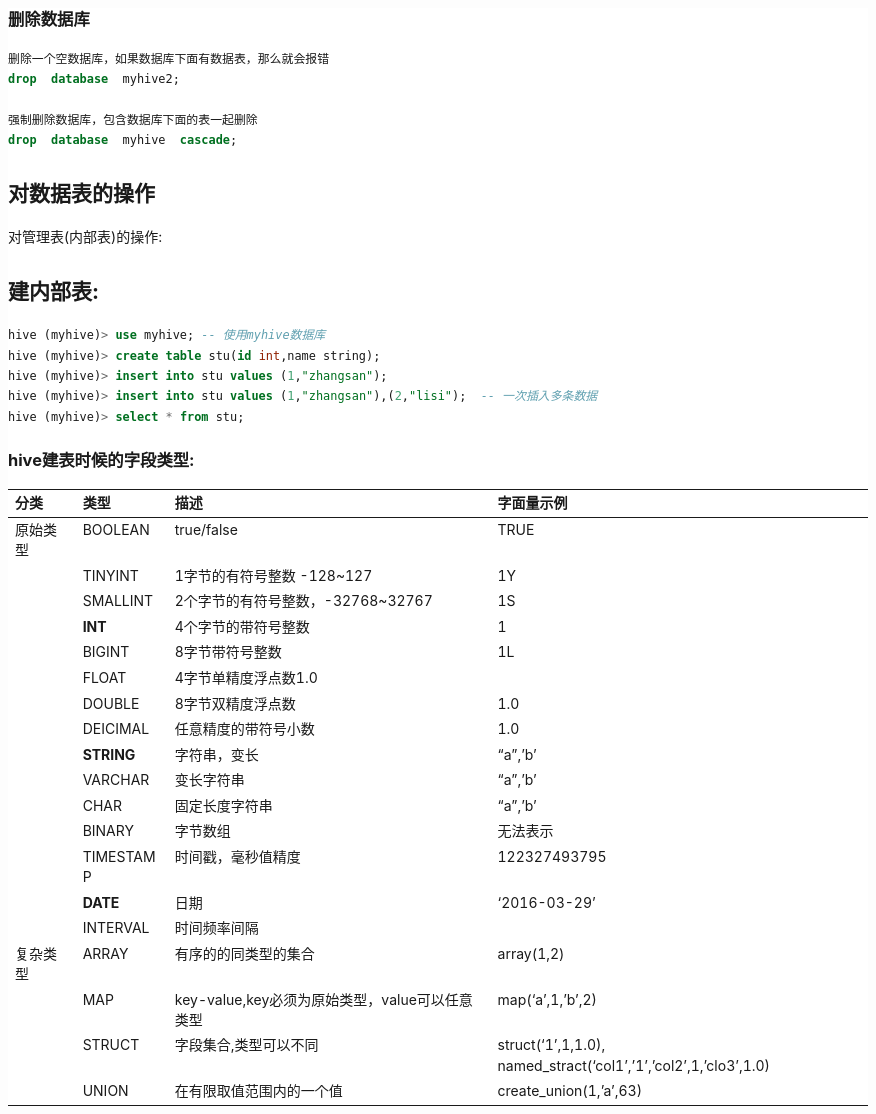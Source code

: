 ### 删除数据库

``` sql
删除一个空数据库，如果数据库下面有数据表，那么就会报错
drop  database  myhive2;
 
强制删除数据库，包含数据库下面的表一起删除
drop  database  myhive  cascade; 
```

## 对数据表的操作

对管理表(内部表)的操作:

## 建内部表:

``` sql
hive (myhive)> use myhive; -- 使用myhive数据库
hive (myhive)> create table stu(id int,name string);
hive (myhive)> insert into stu values (1,"zhangsan");
hive (myhive)> insert into stu values (1,"zhangsan"),(2,"lisi");  -- 一次插入多条数据
hive (myhive)> select * from stu;
```

### hive建表时候的字段类型:

| **分类** | **类型**   | **描述**                                       | **字面量示例**                                                  |
| :------- | :--------- | :--------------------------------------------- | :-------------------------------------------------------------- |
| 原始类型 | BOOLEAN    | true/false                                     | TRUE                                                            |
|          | TINYINT    | 1字节的有符号整数 -128~127                     | 1Y                                                              |
|          | SMALLINT   | 2个字节的有符号整数，-32768~32767              | 1S                                                              |
|          | **INT**    | 4个字节的带符号整数                            | 1                                                               |
|          | BIGINT     | 8字节带符号整数                                | 1L                                                              |
|          | FLOAT      | 4字节单精度浮点数1.0                           |                                                                 |
|          | DOUBLE     | 8字节双精度浮点数                              | 1.0                                                             |
|          | DEICIMAL   | 任意精度的带符号小数                           | 1.0                                                             |
|          | **STRING** | 字符串，变长                                   | “a”,’b’                                                         |
|          | VARCHAR    | 变长字符串                                     | “a”,’b’                                                         |
|          | CHAR       | 固定长度字符串                                 | “a”,’b’                                                         |
|          | BINARY     | 字节数组                                       | 无法表示                                                        |
|          | TIMESTAMP  | 时间戳，毫秒值精度                             | 122327493795                                                    |
|          | **DATE**   | 日期                                           | ‘2016-03-29’                                                    |
|          | INTERVAL   | 时间频率间隔                                   |                                                                 |
| 复杂类型 | ARRAY      | 有序的的同类型的集合                           | array(1,2)                                                      |
|          | MAP        | key-value,key必须为原始类型，value可以任意类型 | map(‘a’,1,’b’,2)                                                |
|          | STRUCT     | 字段集合,类型可以不同                          | struct(‘1’,1,1.0), named_stract(‘col1’,’1’,’col2’,1,’clo3’,1.0) |
|          | UNION      | 在有限取值范围内的一个值                       | create_union(1,’a’,63)                                          |
